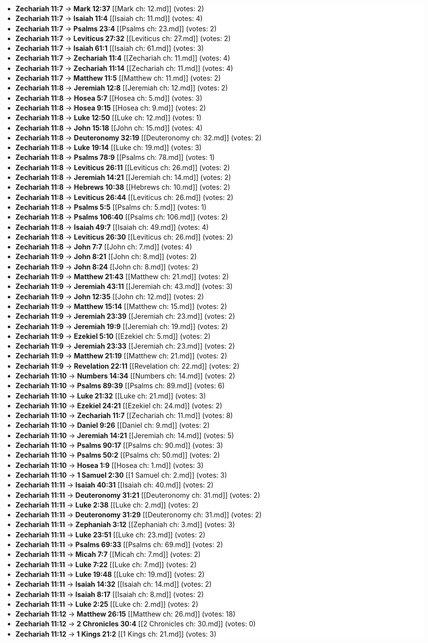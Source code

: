- **Zechariah 11:7** → **Mark 12:37** [[Mark ch: 12.md]] (votes: 2)
- **Zechariah 11:7** → **Isaiah 11:4** [[Isaiah ch: 11.md]] (votes: 4)
- **Zechariah 11:7** → **Psalms 23:4** [[Psalms ch: 23.md]] (votes: 2)
- **Zechariah 11:7** → **Leviticus 27:32** [[Leviticus ch: 27.md]] (votes: 2)
- **Zechariah 11:7** → **Isaiah 61:1** [[Isaiah ch: 61.md]] (votes: 3)
- **Zechariah 11:7** → **Zechariah 11:4** [[Zechariah ch: 11.md]] (votes: 4)
- **Zechariah 11:7** → **Zechariah 11:14** [[Zechariah ch: 11.md]] (votes: 4)
- **Zechariah 11:7** → **Matthew 11:5** [[Matthew ch: 11.md]] (votes: 2)
- **Zechariah 11:8** → **Jeremiah 12:8** [[Jeremiah ch: 12.md]] (votes: 2)
- **Zechariah 11:8** → **Hosea 5:7** [[Hosea ch: 5.md]] (votes: 3)
- **Zechariah 11:8** → **Hosea 9:15** [[Hosea ch: 9.md]] (votes: 2)
- **Zechariah 11:8** → **Luke 12:50** [[Luke ch: 12.md]] (votes: 1)
- **Zechariah 11:8** → **John 15:18** [[John ch: 15.md]] (votes: 4)
- **Zechariah 11:8** → **Deuteronomy 32:19** [[Deuteronomy ch: 32.md]] (votes: 2)
- **Zechariah 11:8** → **Luke 19:14** [[Luke ch: 19.md]] (votes: 3)
- **Zechariah 11:8** → **Psalms 78:9** [[Psalms ch: 78.md]] (votes: 1)
- **Zechariah 11:8** → **Leviticus 26:11** [[Leviticus ch: 26.md]] (votes: 2)
- **Zechariah 11:8** → **Jeremiah 14:21** [[Jeremiah ch: 14.md]] (votes: 2)
- **Zechariah 11:8** → **Hebrews 10:38** [[Hebrews ch: 10.md]] (votes: 2)
- **Zechariah 11:8** → **Leviticus 26:44** [[Leviticus ch: 26.md]] (votes: 2)
- **Zechariah 11:8** → **Psalms 5:5** [[Psalms ch: 5.md]] (votes: 1)
- **Zechariah 11:8** → **Psalms 106:40** [[Psalms ch: 106.md]] (votes: 2)
- **Zechariah 11:8** → **Isaiah 49:7** [[Isaiah ch: 49.md]] (votes: 4)
- **Zechariah 11:8** → **Leviticus 26:30** [[Leviticus ch: 26.md]] (votes: 2)
- **Zechariah 11:8** → **John 7:7** [[John ch: 7.md]] (votes: 4)
- **Zechariah 11:9** → **John 8:21** [[John ch: 8.md]] (votes: 2)
- **Zechariah 11:9** → **John 8:24** [[John ch: 8.md]] (votes: 2)
- **Zechariah 11:9** → **Matthew 21:43** [[Matthew ch: 21.md]] (votes: 2)
- **Zechariah 11:9** → **Jeremiah 43:11** [[Jeremiah ch: 43.md]] (votes: 3)
- **Zechariah 11:9** → **John 12:35** [[John ch: 12.md]] (votes: 2)
- **Zechariah 11:9** → **Matthew 15:14** [[Matthew ch: 15.md]] (votes: 2)
- **Zechariah 11:9** → **Jeremiah 23:39** [[Jeremiah ch: 23.md]] (votes: 2)
- **Zechariah 11:9** → **Jeremiah 19:9** [[Jeremiah ch: 19.md]] (votes: 2)
- **Zechariah 11:9** → **Ezekiel 5:10** [[Ezekiel ch: 5.md]] (votes: 2)
- **Zechariah 11:9** → **Jeremiah 23:33** [[Jeremiah ch: 23.md]] (votes: 2)
- **Zechariah 11:9** → **Matthew 21:19** [[Matthew ch: 21.md]] (votes: 2)
- **Zechariah 11:9** → **Revelation 22:11** [[Revelation ch: 22.md]] (votes: 2)
- **Zechariah 11:10** → **Numbers 14:34** [[Numbers ch: 14.md]] (votes: 2)
- **Zechariah 11:10** → **Psalms 89:39** [[Psalms ch: 89.md]] (votes: 6)
- **Zechariah 11:10** → **Luke 21:32** [[Luke ch: 21.md]] (votes: 3)
- **Zechariah 11:10** → **Ezekiel 24:21** [[Ezekiel ch: 24.md]] (votes: 2)
- **Zechariah 11:10** → **Zechariah 11:7** [[Zechariah ch: 11.md]] (votes: 8)
- **Zechariah 11:10** → **Daniel 9:26** [[Daniel ch: 9.md]] (votes: 2)
- **Zechariah 11:10** → **Jeremiah 14:21** [[Jeremiah ch: 14.md]] (votes: 5)
- **Zechariah 11:10** → **Psalms 90:17** [[Psalms ch: 90.md]] (votes: 3)
- **Zechariah 11:10** → **Psalms 50:2** [[Psalms ch: 50.md]] (votes: 2)
- **Zechariah 11:10** → **Hosea 1:9** [[Hosea ch: 1.md]] (votes: 3)
- **Zechariah 11:10** → **1 Samuel 2:30** [[1 Samuel ch: 2.md]] (votes: 3)
- **Zechariah 11:11** → **Isaiah 40:31** [[Isaiah ch: 40.md]] (votes: 2)
- **Zechariah 11:11** → **Deuteronomy 31:21** [[Deuteronomy ch: 31.md]] (votes: 2)
- **Zechariah 11:11** → **Luke 2:38** [[Luke ch: 2.md]] (votes: 2)
- **Zechariah 11:11** → **Deuteronomy 31:29** [[Deuteronomy ch: 31.md]] (votes: 2)
- **Zechariah 11:11** → **Zephaniah 3:12** [[Zephaniah ch: 3.md]] (votes: 3)
- **Zechariah 11:11** → **Luke 23:51** [[Luke ch: 23.md]] (votes: 2)
- **Zechariah 11:11** → **Psalms 69:33** [[Psalms ch: 69.md]] (votes: 2)
- **Zechariah 11:11** → **Micah 7:7** [[Micah ch: 7.md]] (votes: 2)
- **Zechariah 11:11** → **Luke 7:22** [[Luke ch: 7.md]] (votes: 2)
- **Zechariah 11:11** → **Luke 19:48** [[Luke ch: 19.md]] (votes: 2)
- **Zechariah 11:11** → **Isaiah 14:32** [[Isaiah ch: 14.md]] (votes: 2)
- **Zechariah 11:11** → **Isaiah 8:17** [[Isaiah ch: 8.md]] (votes: 2)
- **Zechariah 11:11** → **Luke 2:25** [[Luke ch: 2.md]] (votes: 2)
- **Zechariah 11:12** → **Matthew 26:15** [[Matthew ch: 26.md]] (votes: 18)
- **Zechariah 11:12** → **2 Chronicles 30:4** [[2 Chronicles ch: 30.md]] (votes: 0)
- **Zechariah 11:12** → **1 Kings 21:2** [[1 Kings ch: 21.md]] (votes: 3)